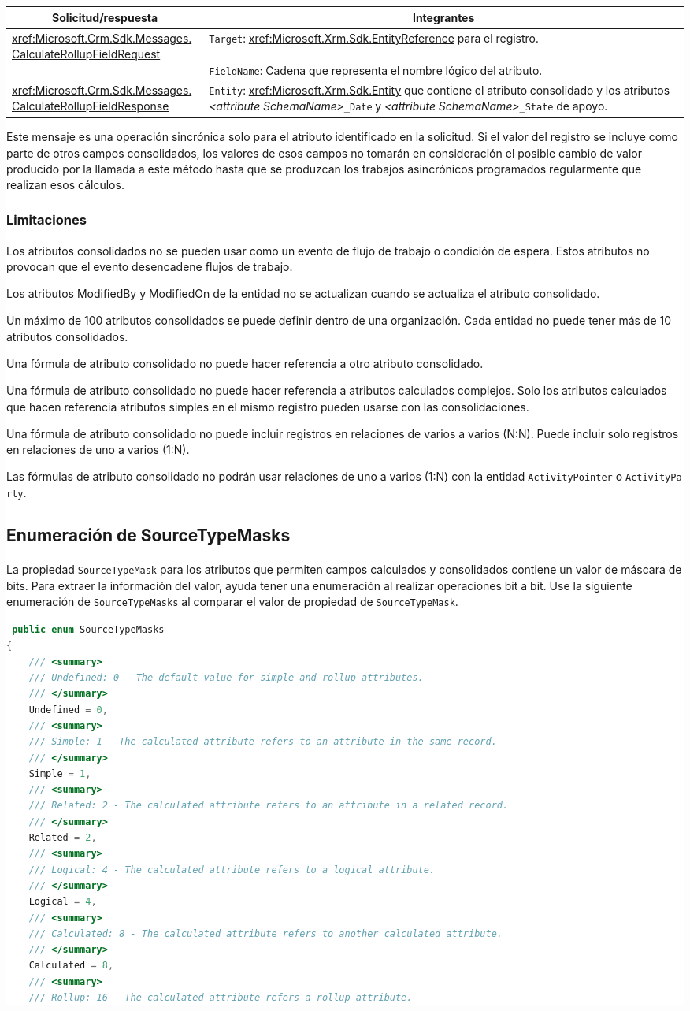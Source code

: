 |Solicitud/respuesta|Integrantes|  
|-----------------------|-------------|  
|<xref:Microsoft.Crm.Sdk.Messages.CalculateRollupFieldRequest>|`Target`: <xref:Microsoft.Xrm.Sdk.EntityReference> para el registro.<br /><br /> `FieldName`: Cadena que representa el nombre lógico del atributo.|  
|<xref:Microsoft.Crm.Sdk.Messages.CalculateRollupFieldResponse>|`Entity`: <xref:Microsoft.Xrm.Sdk.Entity> que contiene el atributo consolidado y los atributos *\<attribute SchemaName>*`_Date` y *\<attribute SchemaName>*`_State` de apoyo.|  
  
 Este mensaje es una operación sincrónica solo para el atributo identificado en la solicitud. Si el valor del registro se incluye como parte de otros campos consolidados, los valores de esos campos no tomarán en consideración el posible cambio de valor producido por la llamada a este método hasta que se produzcan los trabajos asincrónicos programados regularmente que realizan esos cálculos.  
  
### <a name="limitations"></a>Limitaciones  
 Los atributos consolidados no se pueden usar como un evento de flujo de trabajo o condición de espera. Estos atributos no provocan que el evento desencadene flujos de trabajo.  
  
 Los atributos ModifiedBy y ModifiedOn de la entidad no se actualizan cuando se actualiza el atributo consolidado.  
  
 Un máximo de 100 atributos consolidados se puede definir dentro de una organización. Cada entidad no puede tener más de 10 atributos consolidados.  
  
 Una fórmula de atributo consolidado no puede hacer referencia a otro atributo consolidado.  
  
 Una fórmula de atributo consolidado no puede hacer referencia a atributos calculados complejos. Solo los atributos calculados que hacen referencia atributos simples en el mismo registro pueden usarse con las consolidaciones.  
  
 Una fórmula de atributo consolidado no puede incluir registros en relaciones de varios a varios (N:N). Puede incluir solo registros en relaciones de uno a varios (1:N).  
  
 Las fórmulas de atributo consolidado no podrán usar relaciones de uno a varios (1:N) con la entidad `ActivityPointer` o `ActivityParty`.  
  
<a name="BKMK_SourceTypeMasks"></a>   
## <a name="sourcetypemasks-enumeration"></a>Enumeración de SourceTypeMasks  
 La propiedad `SourceTypeMask` para los atributos que permiten campos calculados y consolidados contiene un valor de máscara de bits. Para extraer la información del valor, ayuda tener una enumeración al realizar operaciones bit a bit. Use la siguiente enumeración de `SourceTypeMasks` al comparar el valor de propiedad de `SourceTypeMask`.  
  
```csharp  
 public enum SourceTypeMasks  
{  
    /// <summary>  
    /// Undefined: 0 - The default value for simple and rollup attributes.  
    /// </summary>  
    Undefined = 0,  
    /// <summary>  
    /// Simple: 1 - The calculated attribute refers to an attribute in the same record.  
    /// </summary>  
    Simple = 1,  
    /// <summary>  
    /// Related: 2 - The calculated attribute refers to an attribute in a related record.  
    /// </summary>  
    Related = 2,  
    /// <summary>  
    /// Logical: 4 - The calculated attribute refers to a logical attribute.  
    /// </summary>  
    Logical = 4,  
    /// <summary>  
    /// Calculated: 8 - The calculated attribute refers to another calculated attribute.  
    /// </summary>  
    Calculated = 8,  
    /// <summary>  
    /// Rollup: 16 - The calculated attribute refers a rollup attribute.   
```